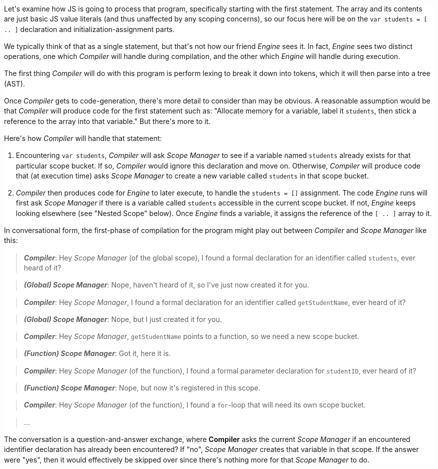 Let's examine how JS is going to process that program, specifically starting with the first statement. The array and its contents are just basic JS value literals (and thus unaffected by any scoping concerns), so our focus here will be on the `var students = [ .. ]` declaration and initialization-assignment parts.

We typically think of that as a single statement, but that's not how our friend *Engine* sees it. In fact, *Engine* sees two distinct operations, one which *Compiler* will handle during compilation, and the other which *Engine* will handle during execution.

The first thing *Compiler* will do with this program is perform lexing to break it down into tokens, which it will then parse into a tree (AST).

Once *Compiler* gets to code-generation, there's more detail to consider than may be obvious. A reasonable assumption would be that *Compiler* will produce code for the first statement such as: "Allocate memory for a variable, label it `students`, then stick a reference to the array into that variable." But there's more to it.

Here's how *Compiler* will handle that statement:

1. Encountering `var students`, *Compiler* will ask *Scope Manager* to see if a variable named `students` already exists for that particular scope bucket. If so, *Compiler* would ignore this declaration and move on. Otherwise, *Compiler* will produce code that (at execution time) asks *Scope Manager* to create a new variable called `students` in that scope bucket.

2. *Compiler* then produces code for *Engine* to later execute, to handle the `students = []` assignment. The code *Engine* runs will first ask *Scope Manager* if there is a variable called `students` accessible in the current scope bucket. If not, *Engine* keeps looking elsewhere (see "Nested Scope" below). Once *Engine* finds a variable, it assigns the reference of the `[ .. ]` array to it.

In conversational form, the first-phase of compilation for the program might play out between *Compiler* and *Scope Manager* like this:

> ***Compiler***: Hey *Scope Manager* (of the global scope), I found a formal declaration for an identifier called `students`, ever heard of it?

> ***(Global) Scope Manager***: Nope, haven't heard of it, so I've just now created it for you.

> ***Compiler***: Hey *Scope Manager*, I found a formal declaration for an identifier called `getStudentName`, ever heard of it?

> ***(Global) Scope Manager***: Nope, but I just created it for you.

> ***Compiler***: Hey *Scope Manager*, `getStudentName` points to a function, so we need a new scope bucket.

> ***(Function) Scope Manager***: Got it, here it is.

> ***Compiler***: Hey *Scope Manager* (of the function), I found a formal parameter declaration for `studentID`, ever heard of it?

> ***(Function) Scope Manager***: Nope, but now it's registered in this scope.

> ***Compiler***: Hey *Scope Manager* (of the function), I found a `for`-loop that will need its own scope bucket.

> ...

The conversation is a question-and-answer exchange, where **Compiler** asks the current *Scope Manager* if an encountered identifier declaration has already been encountered? If "no", *Scope Manager* creates that variable in that scope. If the answer were "yes", then it would effectively be skipped over since there's nothing more for that *Scope Manager* to do.
